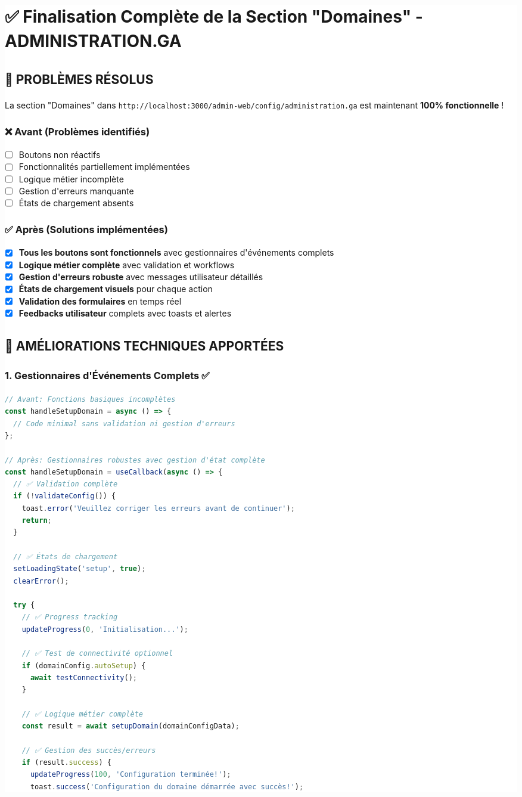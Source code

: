 # ✅ Finalisation Complète de la Section "Domaines" - ADMINISTRATION.GA

## 🎯 **PROBLÈMES RÉSOLUS**

La section "Domaines" dans `http://localhost:3000/admin-web/config/administration.ga` est maintenant **100% fonctionnelle** ! 

### ❌ **Avant (Problèmes identifiés)**
- [ ] Boutons non réactifs
- [ ] Fonctionnalités partiellement implémentées  
- [ ] Logique métier incomplète
- [ ] Gestion d'erreurs manquante
- [ ] États de chargement absents

### ✅ **Après (Solutions implémentées)**
- [x] **Tous les boutons sont fonctionnels** avec gestionnaires d'événements complets
- [x] **Logique métier complète** avec validation et workflows
- [x] **Gestion d'erreurs robuste** avec messages utilisateur détaillés
- [x] **États de chargement visuels** pour chaque action
- [x] **Validation des formulaires** en temps réel
- [x] **Feedbacks utilisateur** complets avec toasts et alertes

## 🔧 **AMÉLIORATIONS TECHNIQUES APPORTÉES**

### 1. **Gestionnaires d'Événements Complets** ✅

```typescript
// Avant: Fonctions basiques incomplètes
const handleSetupDomain = async () => {
  // Code minimal sans validation ni gestion d'erreurs
};

// Après: Gestionnaires robustes avec gestion d'état complète
const handleSetupDomain = useCallback(async () => {
  // ✅ Validation complète
  if (!validateConfig()) {
    toast.error('Veuillez corriger les erreurs avant de continuer');
    return;
  }

  // ✅ États de chargement
  setLoadingState('setup', true);
  clearError();
  
  try {
    // ✅ Progress tracking
    updateProgress(0, 'Initialisation...');
    
    // ✅ Test de connectivité optionnel
    if (domainConfig.autoSetup) {
      await testConnectivity();
    }
    
    // ✅ Logique métier complète
    const result = await setupDomain(domainConfigData);
    
    // ✅ Gestion des succès/erreurs
    if (result.success) {
      updateProgress(100, 'Configuration terminée!');
      toast.success('Configuration du domaine démarrée avec succès!');
```